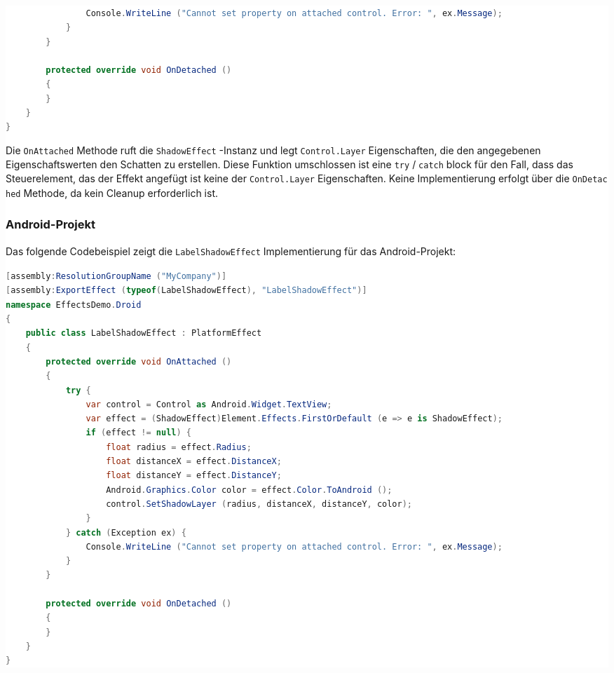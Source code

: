 ```csharp
                Console.WriteLine ("Cannot set property on attached control. Error: ", ex.Message);
            }
        }

        protected override void OnDetached ()
        {
        }
    }
}
```

Die `OnAttached` Methode ruft die `ShadowEffect` -Instanz und legt `Control.Layer` Eigenschaften, die den angegebenen Eigenschaftswerten den Schatten zu erstellen. Diese Funktion umschlossen ist eine `try` / `catch` block für den Fall, dass das Steuerelement, das der Effekt angefügt ist keine der `Control.Layer` Eigenschaften. Keine Implementierung erfolgt über die `OnDetached` Methode, da kein Cleanup erforderlich ist.

### <a name="android-project"></a>Android-Projekt

Das folgende Codebeispiel zeigt die `LabelShadowEffect` Implementierung für das Android-Projekt:

```csharp
[assembly:ResolutionGroupName ("MyCompany")]
[assembly:ExportEffect (typeof(LabelShadowEffect), "LabelShadowEffect")]
namespace EffectsDemo.Droid
{
    public class LabelShadowEffect : PlatformEffect
    {
        protected override void OnAttached ()
        {
            try {
                var control = Control as Android.Widget.TextView;
                var effect = (ShadowEffect)Element.Effects.FirstOrDefault (e => e is ShadowEffect);
                if (effect != null) {
                    float radius = effect.Radius;
                    float distanceX = effect.DistanceX;
                    float distanceY = effect.DistanceY;
                    Android.Graphics.Color color = effect.Color.ToAndroid ();
                    control.SetShadowLayer (radius, distanceX, distanceY, color);
                }
            } catch (Exception ex) {
                Console.WriteLine ("Cannot set property on attached control. Error: ", ex.Message);
            }
        }

        protected override void OnDetached ()
        {
        }
    }
}
```
